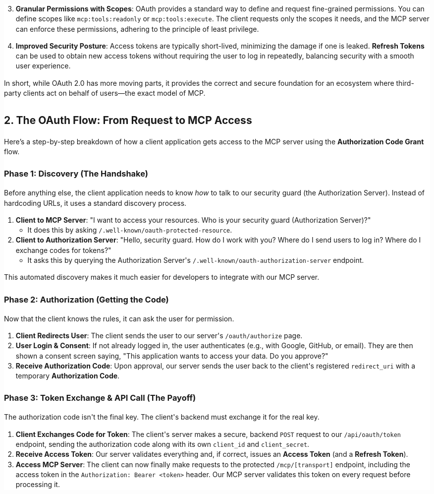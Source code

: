 3. **Granular Permissions with Scopes**: OAuth provides a standard way to define and request fine-grained permissions. You can define scopes like `mcp:tools:readonly` or `mcp:tools:execute`. The client requests only the scopes it needs, and the MCP server can enforce these permissions, adhering to the principle of least privilege.

4. **Improved Security Posture**: Access tokens are typically short-lived, minimizing the damage if one is leaked. **Refresh Tokens** can be used to obtain new access tokens without requiring the user to log in repeatedly, balancing security with a smooth user experience.

In short, while OAuth 2.0 has more moving parts, it provides the correct and secure foundation for an ecosystem where third-party clients act on behalf of users—the exact model of MCP.

## 2. The OAuth Flow: From Request to MCP Access

Here’s a step-by-step breakdown of how a client application gets access to the MCP server using the **Authorization Code Grant** flow.

### Phase 1: Discovery (The Handshake)

Before anything else, the client application needs to know *how* to talk to our security guard (the Authorization Server). Instead of hardcoding URLs, it uses a standard discovery process.

1. **Client to MCP Server**: "I want to access your resources. Who is your security guard (Authorization Server)?"
    * It does this by asking `/.well-known/oauth-protected-resource`.
2. **Client to Authorization Server**: "Hello, security guard. How do I work with you? Where do I send users to log in? Where do I exchange codes for tokens?"
    * It asks this by querying the Authorization Server's `/.well-known/oauth-authorization-server` endpoint.

This automated discovery makes it much easier for developers to integrate with our MCP server.

### Phase 2: Authorization (Getting the Code)

Now that the client knows the rules, it can ask the user for permission.

1. **Client Redirects User**: The client sends the user to our server's `/oauth/authorize` page.
2. **User Login & Consent**: If not already logged in, the user authenticates (e.g., with Google, GitHub, or email). They are then shown a consent screen saying, "This application wants to access your data. Do you approve?"
3. **Receive Authorization Code**: Upon approval, our server sends the user back to the client's registered `redirect_uri` with a temporary **Authorization Code**.

### Phase 3: Token Exchange & API Call (The Payoff)

The authorization code isn't the final key. The client's backend must exchange it for the real key.

1. **Client Exchanges Code for Token**: The client's server makes a secure, backend `POST` request to our `/api/oauth/token` endpoint, sending the authorization code along with its own `client_id` and `client_secret`.
2. **Receive Access Token**: Our server validates everything and, if correct, issues an **Access Token** (and a **Refresh Token**).
3. **Access MCP Server**: The client can now finally make requests to the protected `/mcp/[transport]` endpoint, including the access token in the `Authorization: Bearer <token>` header. Our MCP server validates this token on every request before processing it.
